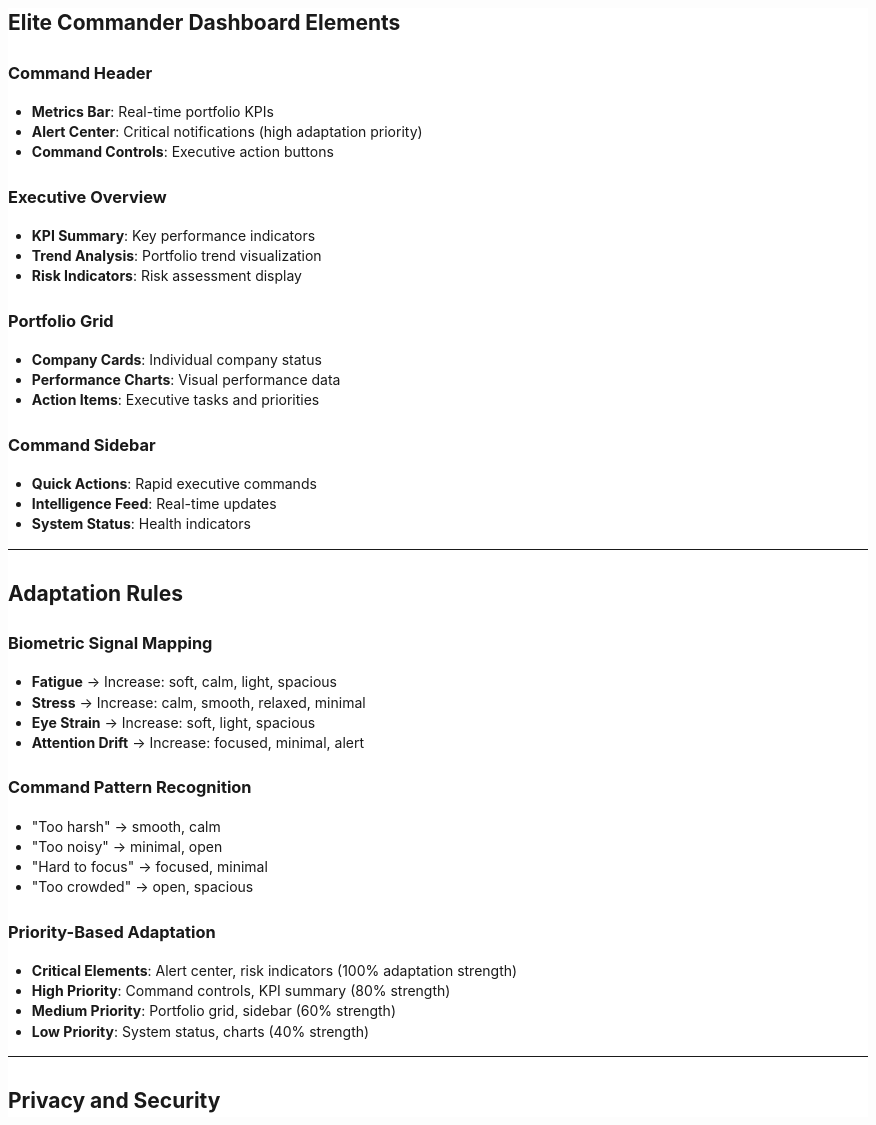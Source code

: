 
## Elite Commander Dashboard Elements

### Command Header
- **Metrics Bar**: Real-time portfolio KPIs
- **Alert Center**: Critical notifications (high adaptation priority)
- **Command Controls**: Executive action buttons

### Executive Overview
- **KPI Summary**: Key performance indicators
- **Trend Analysis**: Portfolio trend visualization
- **Risk Indicators**: Risk assessment display

### Portfolio Grid
- **Company Cards**: Individual company status
- **Performance Charts**: Visual performance data
- **Action Items**: Executive tasks and priorities

### Command Sidebar
- **Quick Actions**: Rapid executive commands
- **Intelligence Feed**: Real-time updates
- **System Status**: Health indicators

---

## Adaptation Rules

### Biometric Signal Mapping
- **Fatigue** → Increase: soft, calm, light, spacious
- **Stress** → Increase: calm, smooth, relaxed, minimal
- **Eye Strain** → Increase: soft, light, spacious
- **Attention Drift** → Increase: focused, minimal, alert

### Command Pattern Recognition
- "Too harsh" → smooth, calm
- "Too noisy" → minimal, open
- "Hard to focus" → focused, minimal
- "Too crowded" → open, spacious

### Priority-Based Adaptation
- **Critical Elements**: Alert center, risk indicators (100% adaptation strength)
- **High Priority**: Command controls, KPI summary (80% strength)
- **Medium Priority**: Portfolio grid, sidebar (60% strength)
- **Low Priority**: System status, charts (40% strength)

---

## Privacy and Security
